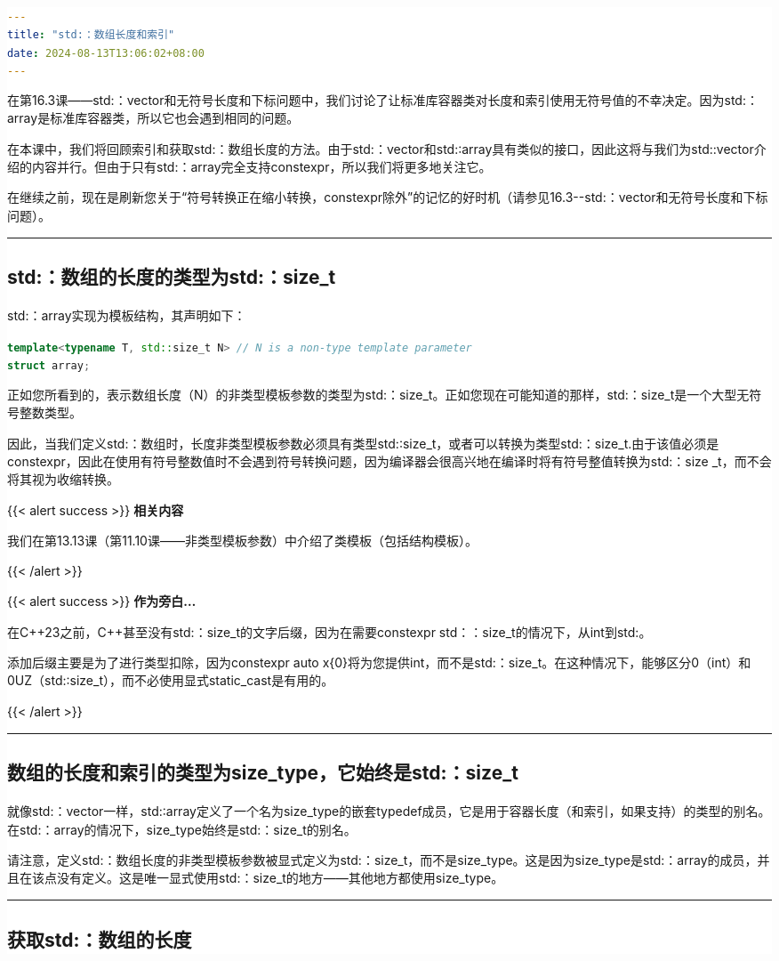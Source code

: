 ```yaml
---
title: "std:：数组长度和索引"
date: 2024-08-13T13:06:02+08:00
---
```


在第16.3课——std:：vector和无符号长度和下标问题中，我们讨论了让标准库容器类对长度和索引使用无符号值的不幸决定。因为std:：array是标准库容器类，所以它也会遇到相同的问题。

在本课中，我们将回顾索引和获取std:：数组长度的方法。由于std:：vector和std:∶array具有类似的接口，因此这将与我们为std::vector介绍的内容并行。但由于只有std:：array完全支持constexpr，所以我们将更多地关注它。

在继续之前，现在是刷新您关于“符号转换正在缩小转换，constexpr除外”的记忆的好时机（请参见16.3--std:：vector和无符号长度和下标问题）。

***
## std:：数组的长度的类型为std:：size_t

std:：array实现为模板结构，其声明如下：

```C++
template<typename T, std::size_t N> // N is a non-type template parameter
struct array;
```

正如您所看到的，表示数组长度（N）的非类型模板参数的类型为std:：size_t。正如您现在可能知道的那样，std:：size_t是一个大型无符号整数类型。

因此，当我们定义std:：数组时，长度非类型模板参数必须具有类型std:∶size_t，或者可以转换为类型std:：size_t.由于该值必须是constexpr，因此在使用有符号整数值时不会遇到符号转换问题，因为编译器会很高兴地在编译时将有符号整值转换为std:：size _t，而不会将其视为收缩转换。

{{< alert success >}}
**相关内容**

我们在第13.13课（第11.10课——非类型模板参数）中介绍了类模板（包括结构模板）。

{{< /alert >}}

{{< alert success >}}
**作为旁白…**

在C++23之前，C++甚至没有std:：size_t的文字后缀，因为在需要constexpr std：：size_t的情况下，从int到std:。

添加后缀主要是为了进行类型扣除，因为constexpr auto x{0}将为您提供int，而不是std:：size_t。在这种情况下，能够区分0（int）和0UZ（std:∶size_t），而不必使用显式static_cast是有用的。

{{< /alert >}}

***
## 数组的长度和索引的类型为size_type，它始终是std:：size_t

就像std:：vector一样，std:∶array定义了一个名为size_type的嵌套typedef成员，它是用于容器长度（和索引，如果支持）的类型的别名。在std:：array的情况下，size_type始终是std:：size_t的别名。

请注意，定义std:：数组长度的非类型模板参数被显式定义为std:：size_t，而不是size_type。这是因为size_type是std:：array的成员，并且在该点没有定义。这是唯一显式使用std:：size_t的地方——其他地方都使用size_type。

***
## 获取std:：数组的长度
